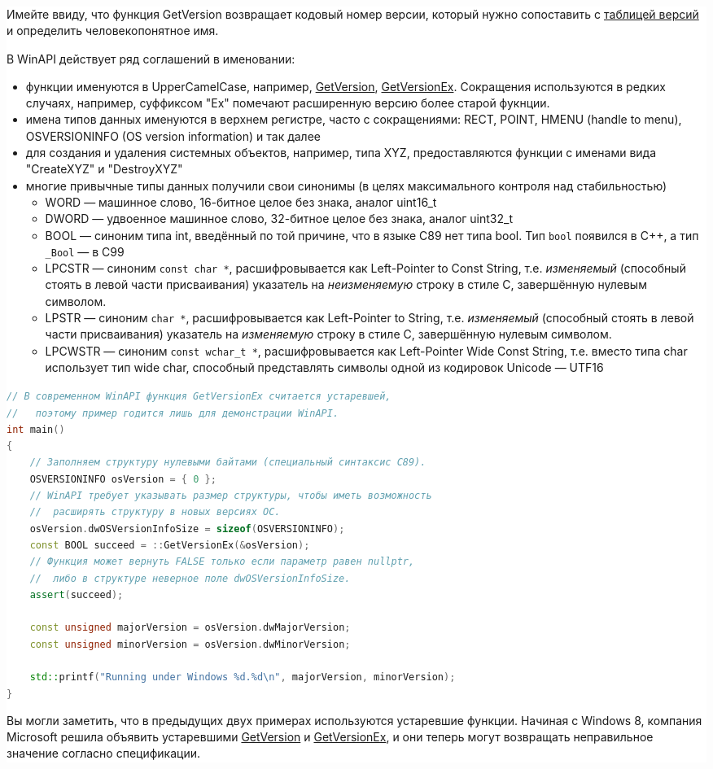 Имейте ввиду, что функция GetVersion возвращает кодовый номер версии, который нужно сопоставить с [таблицей версий](https://msdn.microsoft.com/en-us/library/windows/desktop/ms724832(v=vs.85).aspx) и определить человекопонятное имя.

В WinAPI действует ряд соглашений в именовании:

- функции именуются в UpperCamelCase, например, [GetVersion](https://msdn.microsoft.com/en-us/library/windows/desktop/ms724834.aspx), [GetVersionEx](https://msdn.microsoft.com/en-us/library/ms724451.aspx). Сокращения используются в редких случаях, например, суффиксом "Ex" помечают расширенную версию более старой фукнции.
- имена типов данных именуются в верхнем регистре, часто с сокращениями: RECT, POINT, HMENU (handle to menu), OSVERSIONINFO (OS version information) и так далее
- для создания и удаления системных объектов, например, типа XYZ, предоставляются функции с именами вида "CreateXYZ" и "DestroyXYZ"
- многие привычные типы данных получили свои синонимы (в целях максимального контроля над стабильностью)
    - WORD — машинное слово, 16-битное целое без знака, аналог uint16_t
    - DWORD — удвоенное машинное слово, 32-битное целое без знака, аналог uint32_t
    - BOOL — синоним типа int, введённый по той причине, что в языке C89 нет типа bool. Тип `bool` появился в C++, а тип `_Bool` — в C99
    - LPCSTR — синоним `const char *`, расшифровывается как Left-Pointer to Const String, т.е. *изменяемый* (способный стоять в левой части присваивания) указатель на *неизменяемую* строку в стиле C, завершённую нулевым символом.
    - LPSTR — синоним `char *`, расшифровывается как Left-Pointer to String, т.е. *изменяемый* (способный стоять в левой части присваивания) указатель на *изменяемую* строку в стиле C, завершённую нулевым символом.
    - LPCWSTR — синоним `const wchar_t *`, расшифровывается как Left-Pointer Wide Const String, т.е. вместо типа char использует тип wide char, способный представлять символы одной из кодировок Unicode — UTF16

```cpp
// В современном WinAPI функция GetVersionEx считается устаревшей,
//   поэтому пример годится лишь для демонстрации WinAPI.
int main()
{
    // Заполняем структуру нулевыми байтами (специальный синтаксис C89).
    OSVERSIONINFO osVersion = { 0 };
    // WinAPI требует указывать размер структуры, чтобы иметь возможность
    //  расширять структуру в новых версиях ОС.
    osVersion.dwOSVersionInfoSize = sizeof(OSVERSIONINFO);
    const BOOL succeed = ::GetVersionEx(&osVersion);
    // Функция может вернуть FALSE только если параметр равен nullptr,
    //  либо в структуре неверное поле dwOSVersionInfoSize.
    assert(succeed);

    const unsigned majorVersion = osVersion.dwMajorVersion;
    const unsigned minorVersion = osVersion.dwMinorVersion;

    std::printf("Running under Windows %d.%d\n", majorVersion, minorVersion);
}
```

Вы могли заметить, что в предыдущих двух примерах используются устаревшие функции. Начиная с Windows 8, компания Microsoft решила объявить устаревшими [GetVersion](https://msdn.microsoft.com/en-us/library/ms724439.aspx) и [GetVersionEx](https://msdn.microsoft.com/en-us/library/ms724451.aspx), и они теперь могут возвращать неправильное значение согласно спецификации.
